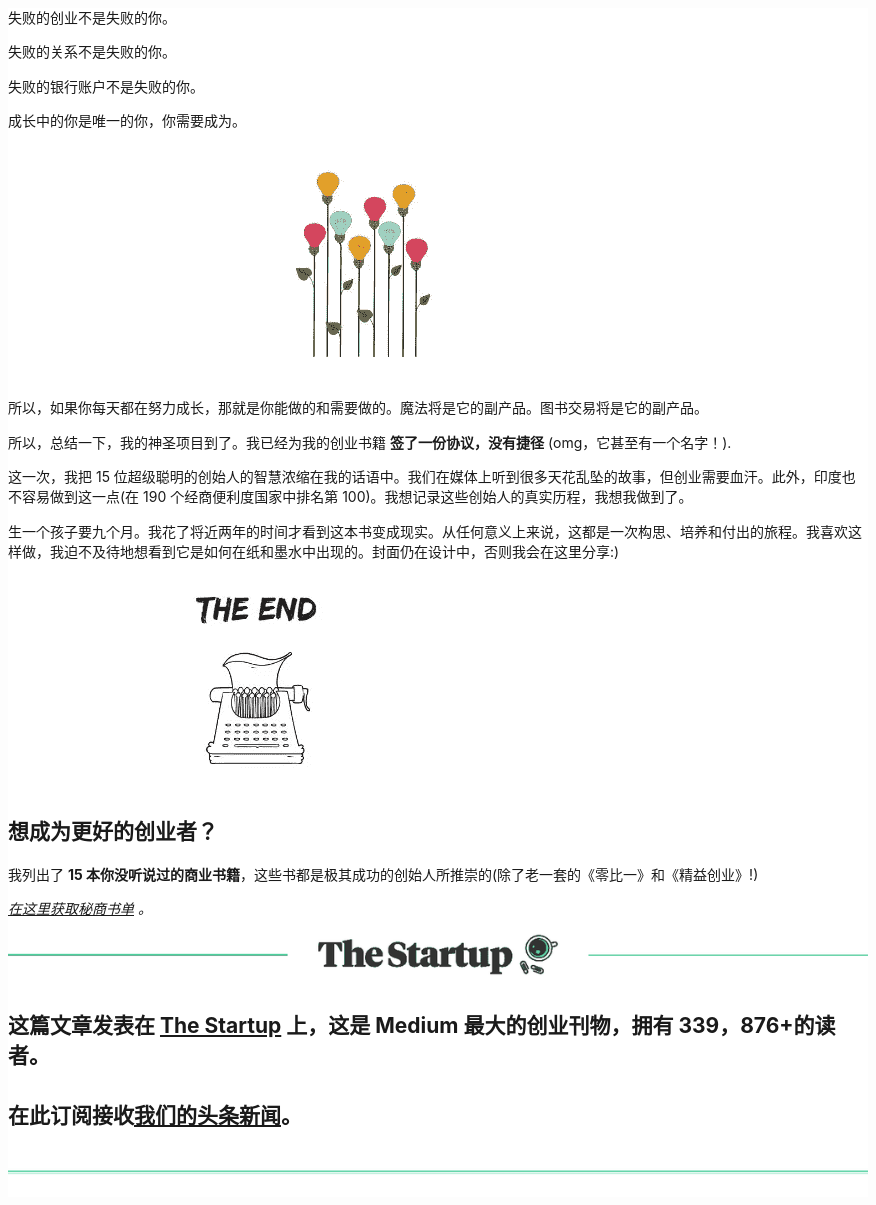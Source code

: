 失败的创业不是失败的你。

失败的关系不是失败的你。

失败的银行账户不是失败的你。

成长中的你是唯一的你，你需要成为。

![](img/d83ad70927d6634ee36aa7c5f6315b7d.png)

所以，如果你每天都在努力成长，那就是你能做的和需要做的。魔法将是它的副产品。图书交易将是它的副产品。

所以，总结一下，我的神圣项目到了。我已经为我的创业书籍 **签了一份协议，没有捷径** (omg，它甚至有一个名字！).

这一次，我把 15 位超级聪明的创始人的智慧浓缩在我的话语中。我们在媒体上听到很多天花乱坠的故事，但创业需要血汗。此外，印度也不容易做到这一点(在 190 个经商便利度国家中排名第 100)。我想记录这些创始人的真实历程，我想我做到了。

生一个孩子要九个月。我花了将近两年的时间才看到这本书变成现实。从任何意义上来说，这都是一次构思、培养和付出的旅程。我喜欢这样做，我迫不及待地想看到它是如何在纸和墨水中出现的。封面仍在设计中，否则我会在这里分享:)

![](img/0c36474ed7d34ab81a7bb210a22c6196.png)

## 想成为更好的创业者？

我列出了 **15 本你没听说过的商业书籍**，这些书都是极其成功的创始人所推崇的(除了老一套的《零比一》和《精益创业》!)

[*在这里获取秘商书单*](http://startupbookindia.com/readinglist/) *。*

[![](img/308a8d84fb9b2fab43d66c117fcc4bb4.png)](https://medium.com/swlh)

## 这篇文章发表在 [The Startup](https://medium.com/swlh) 上，这是 Medium 最大的创业刊物，拥有 339，876+的读者。

## 在此订阅接收[我们的头条新闻](http://growthsupply.com/the-startup-newsletter/)。

[![](img/b0164736ea17a63403e660de5dedf91a.png)](https://medium.com/swlh)